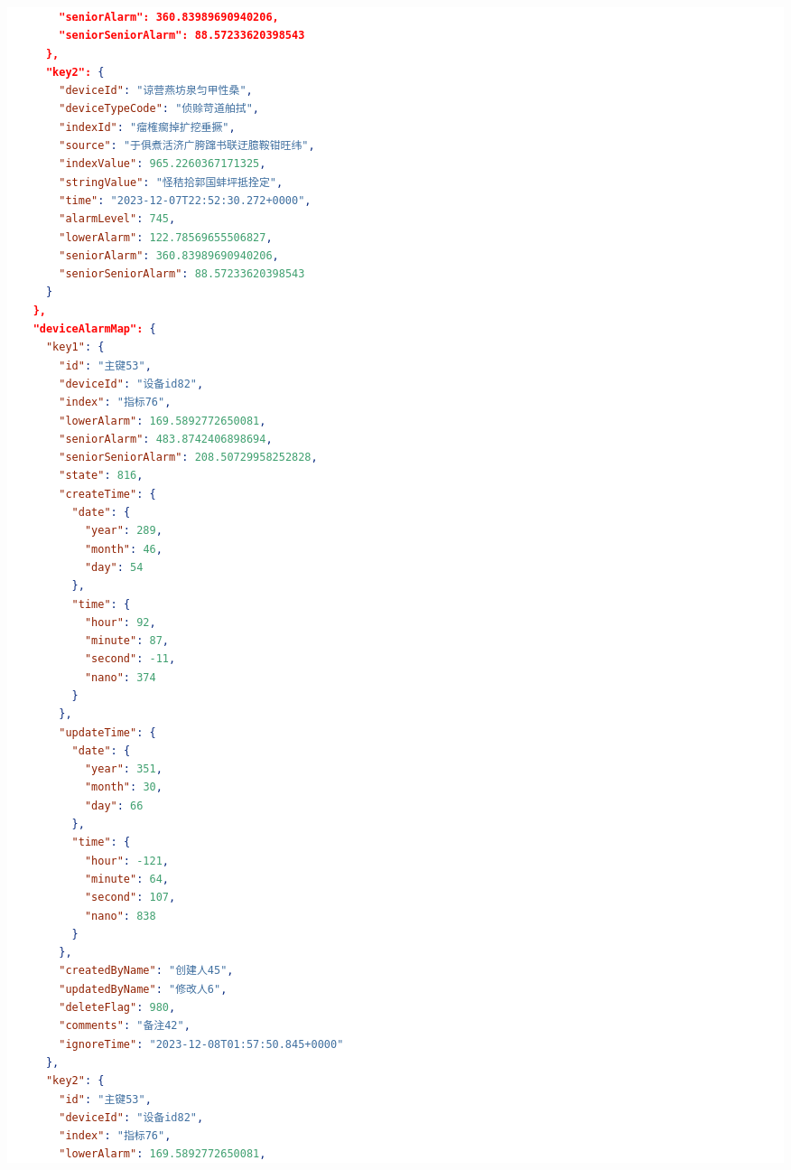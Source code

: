 ```json
        "seniorAlarm": 360.83989690940206,
        "seniorSeniorAlarm": 88.57233620398543
      },
      "key2": {
        "deviceId": "谅营燕坊泉匀甲性桑",
        "deviceTypeCode": "侦赊苛道舶拭",
        "indexId": "瘤榷瘸掉扩挖垂撅",
        "source": "于俱煮活济广胯蹿书联迂臆鞍钳旺纬",
        "indexValue": 965.2260367171325,
        "stringValue": "怪秸拾郭国蚌坪抵拴定",
        "time": "2023-12-07T22:52:30.272+0000",
        "alarmLevel": 745,
        "lowerAlarm": 122.78569655506827,
        "seniorAlarm": 360.83989690940206,
        "seniorSeniorAlarm": 88.57233620398543
      }
    },
    "deviceAlarmMap": {
      "key1": {
        "id": "主键53",
        "deviceId": "设备id82",
        "index": "指标76",
        "lowerAlarm": 169.5892772650081,
        "seniorAlarm": 483.8742406898694,
        "seniorSeniorAlarm": 208.50729958252828,
        "state": 816,
        "createTime": {
          "date": {
            "year": 289,
            "month": 46,
            "day": 54
          },
          "time": {
            "hour": 92,
            "minute": 87,
            "second": -11,
            "nano": 374
          }
        },
        "updateTime": {
          "date": {
            "year": 351,
            "month": 30,
            "day": 66
          },
          "time": {
            "hour": -121,
            "minute": 64,
            "second": 107,
            "nano": 838
          }
        },
        "createdByName": "创建人45",
        "updatedByName": "修改人6",
        "deleteFlag": 980,
        "comments": "备注42",
        "ignoreTime": "2023-12-08T01:57:50.845+0000"
      },
      "key2": {
        "id": "主键53",
        "deviceId": "设备id82",
        "index": "指标76",
        "lowerAlarm": 169.5892772650081,
```